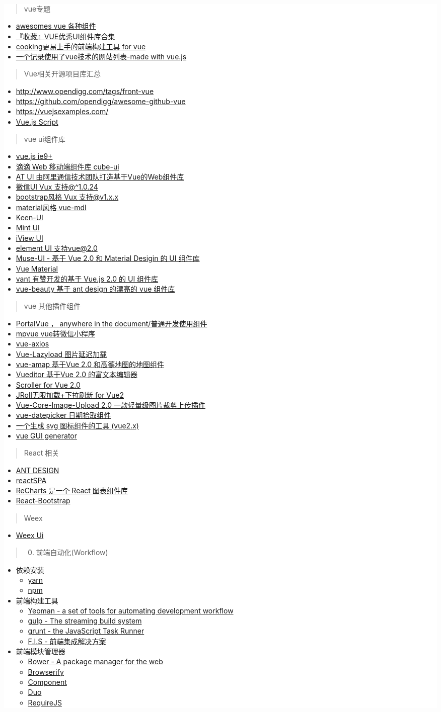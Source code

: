 >vue专题
- [awesomes vue 各种组件](https://www.awesomes.cn/subject/vue)
- [『收藏』VUE优秀UI组件库合集](https://shimo.im/doc/LkpdnWxM1j40BDJj/)
- [cooking更易上手的前端构建工具 for vue](http://elemefe.github.io/cooking/)
- [一个记录使用了vue技术的网站列表-made with vue.js](https://madewithvuejs.com/)

>Vue相关开源项目库汇总 
- http://www.opendigg.com/tags/front-vue
- https://github.com/opendigg/awesome-github-vue
- https://vuejsexamples.com/
- [Vue.js Script](http://www.vuescript.com/)

>vue ui组件库
 - [vue.js ie9+](http://cn.vuejs.org/)
 - [滴滴 Web 移动端组件库 cube-ui](https://github.com/didi/cube-ui)
 - [AT UI 由阿里通信技术团队打造基于Vue的Web组件库](http://aliqin.github.io/docs/atui/introduce)
 - [微信UI Vux 支持@^1.0.24](https://github.com/airyland/vux)
 - [bootstrap风格 Vux 支持@v1.x.x](https://github.com/yuche/vue-strap)
 - [material风格 vue-mdl ](https://github.com/posva/vue-mdl)
 - [Keen-UI ](https://github.com/JosephusPaye/Keen-UI)
 - [Mint UI ](https://github.com/ElemeFE/mint-ui)
 - [iView UI](https://github.com/iview/iview)
 - [element UI 支持vue@2.0](http://element.eleme.io)
 - [Muse-UI - 基于 Vue 2.0 和 Material Desigin 的 UI 组件库](https://museui.github.io/)
 - [Vue Material](https://github.com/marcosmoura/vue-material)
 - [vant 有赞开发的基于 Vue.js 2.0 的 UI 组件库](https://github.com/youzan/vant)
 - [vue-beauty 基于 ant design 的漂亮的 vue 组件库](https://github.com/FE-Driver/vue-beauty)
 
 >vue 其他插件组件
 - [PortalVue ， anywhere in the document/普通开发使用组件](https://github.com/LinusBorg/portal-vue)
 - [mpvue vue转微信小程序](https://github.com/Meituan-Dianping/mpvue)
 - [vue-axios](https://github.com/imcvampire/vue-axios)
 - [Vue-Lazyload 图片延迟加载](https://github.com/hilongjw/vue-lazyload)
 - [vue-amap 基于Vue 2.0 和高德地图的地图组件](https://github.com/ElemeFE/vue-amap)
 - [Vueditor 基于Vue 2.0 的富文本编辑器](https://github.com/hifarer/Vueditor)
 - [Scroller for Vue 2.0](http://im.dahoo.wang/vue-scroller//)
 - [JRoll无限加载+下拉刷新 for Vue2 ](https://github.com/chjtx/JRoll/tree/master/extends/jroll-vue-infinite)
 - [Vue-Core-Image-Upload 2.0 一款轻量级图片裁剪上传插件](https://github.com/Vanthink-UED/vue-core-image-upload)
 - [vue-datepicker 日期拾取组件](https://github.com/hsiaosiyuan0/vue-datepicker)
 - [一个生成 svg 图标组件的工具 (vue2.x)](https://github.com/MMF-FE/vue-svgicon)
 - [vue GUI generator](https://github.com/vuegg/vuegg)
 
 > React 相关
 - [ANT DESIGN](http://ant-design.gitee.io/index-cn)
 - [reactSPA](https://github.com/JasonBai007/reactSPA)
 - [ReCharts 是一个 React 图表组件库](http://recharts.org/#/en-US/)
 - [React-Bootstrap](https://react-bootstrap.github.io/)
 
 > Weex 
 - [Weex Ui](https://alibaba.github.io/weex-ui/#/cn/)
 
 
>0. 前端自动化(Workflow)
- 依赖安装
  - [yarn](http://yarnpkg.top/)
  - [npm](https://www.npmjs.com/)
- 前端构建工具
  - [Yeoman - a set of tools for automating development workflow](https://github.com/yeoman/yeoman)
  - [gulp - The streaming build system](http://gulpjs.com/)
  - [grunt - the JavaScript Task Runner](http://gruntjs.com/)
  - [F.I.S - 前端集成解决方案](https://github.com/fex-team/fis)
- 前端模块管理器
  - [Bower - A package manager for the web](http://bower.io/)
  - [Browserify](http://browserify.org/)
  - [Component](https://github.com/componentjs/component)
  - [Duo](http://duojs.org/)
  - [RequireJS](http://requirejs.org/)